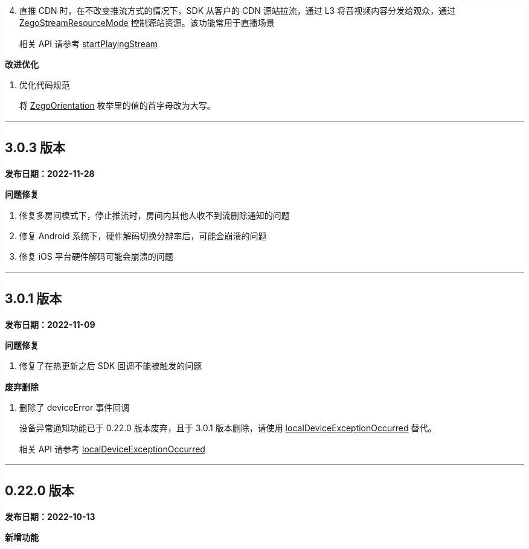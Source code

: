 4. 直推 CDN 时，在不改变推流方式的情况下，SDK 从客户的 CDN 源站拉流，通过 L3 将音视频内容分发给观众，通过 [ZegoStreamResourceMode](https://doc-zh.zego.im/unique-api/express-video-sdk/zh/javascript_react-native/modules/_index_.html#zegostreamresourcemode) 控制源站资源。该功能常用于直播场景

    相关 API 请参考 [startPlayingStream](https://doc-zh.zego.im/unique-api/express-video-sdk/zh/javascript_react-native/classes/_zegoexpressengine_.zegoexpressengine.html#startplayingstream)


**改进优化**

1. 优化代码规范

    将 [ZegoOrientation](https://doc-zh.zego.im/unique-api/express-video-sdk/zh/javascript_react-native/enums/_zegoexpressdefines_.zegoorientation.html) 枚举里的值的首字母改为大写。

---

## 3.0.3 版本 <a id="3.0.3"></a>

**发布日期：2022-11-28**

**问题修复**


1. 修复多房间模式下，停止推流时，房间内其他人收不到流删除通知的问题

2. 修复 Android 系统下，硬件解码切换分辨率后，可能会崩溃的问题

3. 修复 iOS 平台硬件解码可能会崩溃的问题


---

## 3.0.1 版本 <a id="3.0.1"></a>

**发布日期：2022-11-09**

**问题修复**

1. 修复了在热更新之后 SDK 回调不能被触发的问题

**废弃删除**

1. 删除了 deviceError 事件回调

    设备异常通知功能已于 0.22.0 版本废弃，且于 3.0.1 版本删除，请使用 [localDeviceExceptionOccurred](https://doc-zh.zego.im/unique-api/express-video-sdk/zh/javascript_react-native/interfaces/_zegoexpresseventhandler_.zegoeventlistener.html#localdeviceexceptionoccurred) 替代。

    相关 API 请参考 [localDeviceExceptionOccurred](https://doc-zh.zego.im/unique-api/express-video-sdk/zh/javascript_react-native/interfaces/_zegoexpresseventhandler_.zegoeventlistener.html#localdeviceexceptionoccurred)

---
## 0.22.0 版本 <a id="0.22.0"></a>

**发布日期：2022-10-13**

**新增功能**
